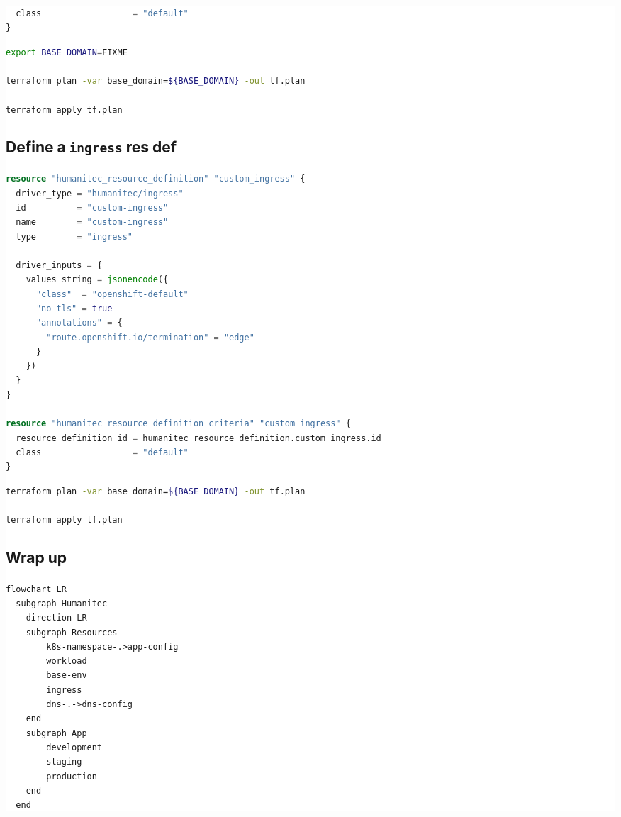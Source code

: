 ```terraform
  class                  = "default"
}
```

```bash
export BASE_DOMAIN=FIXME

terraform plan -var base_domain=${BASE_DOMAIN} -out tf.plan

terraform apply tf.plan
```

## Define a `ingress` res def

```terraform
resource "humanitec_resource_definition" "custom_ingress" {
  driver_type = "humanitec/ingress"
  id          = "custom-ingress"
  name        = "custom-ingress"
  type        = "ingress"

  driver_inputs = {
    values_string = jsonencode({
      "class"  = "openshift-default"
      "no_tls" = true
      "annotations" = {
        "route.openshift.io/termination" = "edge"
      }
    })
  }
}

resource "humanitec_resource_definition_criteria" "custom_ingress" {
  resource_definition_id = humanitec_resource_definition.custom_ingress.id
  class                  = "default"
}
```

```bash
terraform plan -var base_domain=${BASE_DOMAIN} -out tf.plan

terraform apply tf.plan
```

## Wrap up

```mermaid
flowchart LR
  subgraph Humanitec
    direction LR
    subgraph Resources
        k8s-namespace-.>app-config
        workload
        base-env
        ingress
        dns-.->dns-config
    end
    subgraph App
        development
        staging
        production
    end
  end
```
